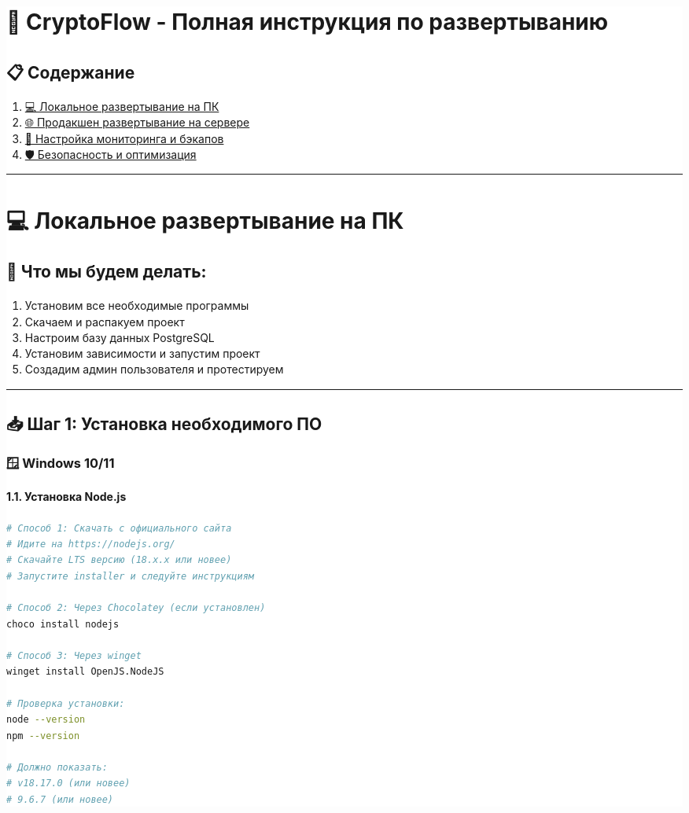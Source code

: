 # 🚀 CryptoFlow - Полная инструкция по развертыванию

## 📋 Содержание

1. [💻 Локальное развертывание на ПК](#локальное-развертывание-на-пк)
2. [🌐 Продакшен развертывание на сервере](#продакшен-развертывание-на-сервере)
3. [🔧 Настройка мониторинга и бэкапов](#настройка-мониторинга-и-бэкапов)
4. [🛡️ Безопасность и оптимизация](#безопасность-и-оптимизация)

---

# 💻 Локальное развертывание на ПК

## 🎯 Что мы будем делать:
1. Установим все необходимые программы
2. Скачаем и распакуем проект
3. Настроим базу данных PostgreSQL
4. Установим зависимости и запустим проект
5. Создадим админ пользователя и протестируем

---

## 📥 Шаг 1: Установка необходимого ПО

### 🪟 **Windows 10/11**

#### 1.1. Установка Node.js
```bash
# Способ 1: Скачать с официального сайта
# Идите на https://nodejs.org/
# Скачайте LTS версию (18.x.x или новее)
# Запустите installer и следуйте инструкциям

# Способ 2: Через Chocolatey (если установлен)
choco install nodejs

# Способ 3: Через winget
winget install OpenJS.NodeJS

# Проверка установки:
node --version
npm --version

# Должно показать:
# v18.17.0 (или новее)
# 9.6.7 (или новее)
```
